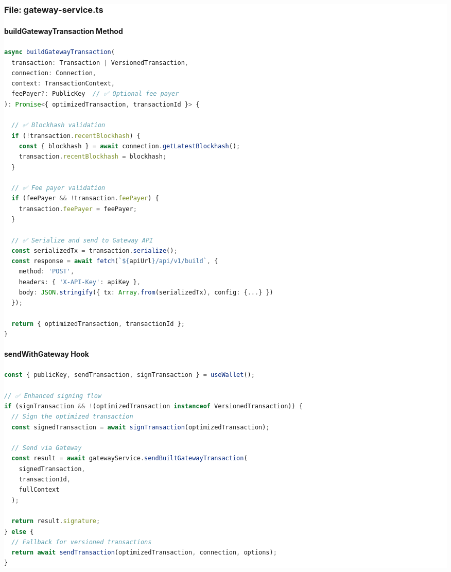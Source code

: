 ### **File: gateway-service.ts**

#### **buildGatewayTransaction Method**
```typescript
async buildGatewayTransaction(
  transaction: Transaction | VersionedTransaction,
  connection: Connection,
  context: TransactionContext,
  feePayer?: PublicKey  // ✅ Optional fee payer
): Promise<{ optimizedTransaction, transactionId }> {
  
  // ✅ Blockhash validation
  if (!transaction.recentBlockhash) {
    const { blockhash } = await connection.getLatestBlockhash();
    transaction.recentBlockhash = blockhash;
  }
  
  // ✅ Fee payer validation
  if (feePayer && !transaction.feePayer) {
    transaction.feePayer = feePayer;
  }
  
  // ✅ Serialize and send to Gateway API
  const serializedTx = transaction.serialize();
  const response = await fetch(`${apiUrl}/api/v1/build`, {
    method: 'POST',
    headers: { 'X-API-Key': apiKey },
    body: JSON.stringify({ tx: Array.from(serializedTx), config: {...} })
  });
  
  return { optimizedTransaction, transactionId };
}
```

#### **sendWithGateway Hook**
```typescript
const { publicKey, sendTransaction, signTransaction } = useWallet();

// ✅ Enhanced signing flow
if (signTransaction && !(optimizedTransaction instanceof VersionedTransaction)) {
  // Sign the optimized transaction
  const signedTransaction = await signTransaction(optimizedTransaction);
  
  // Send via Gateway
  const result = await gatewayService.sendBuiltGatewayTransaction(
    signedTransaction,
    transactionId,
    fullContext
  );
  
  return result.signature;
} else {
  // Fallback for versioned transactions
  return await sendTransaction(optimizedTransaction, connection, options);
}
```
